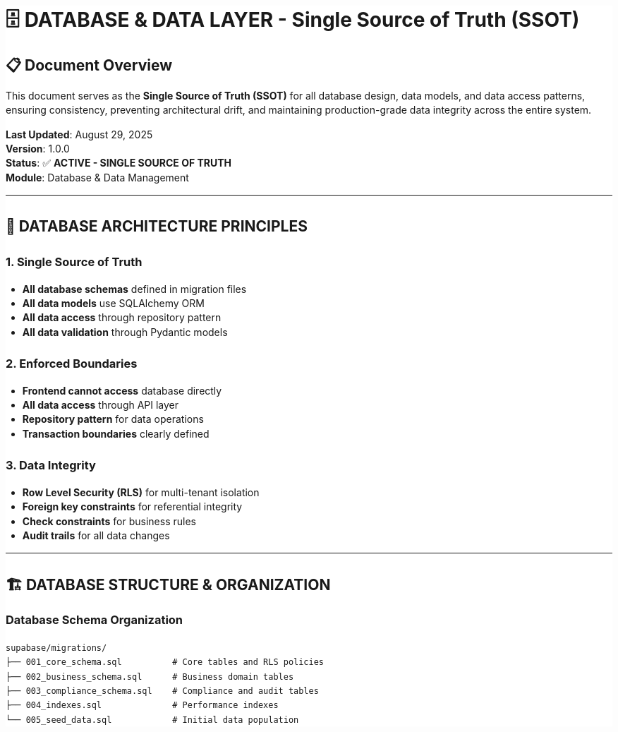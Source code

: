 # 🗄️ **DATABASE & DATA LAYER - Single Source of Truth (SSOT)**

## 📋 **Document Overview**

This document serves as the **Single Source of Truth (SSOT)** for all database design, data models, and data access patterns, ensuring consistency, preventing architectural drift, and maintaining production-grade data integrity across the entire system.

**Last Updated**: August 29, 2025  
**Version**: 1.0.0  
**Status**: ✅ **ACTIVE - SINGLE SOURCE OF TRUTH**  
**Module**: Database & Data Management

---

## 🎯 **DATABASE ARCHITECTURE PRINCIPLES**

### **1. Single Source of Truth**
- **All database schemas** defined in migration files
- **All data models** use SQLAlchemy ORM
- **All data access** through repository pattern
- **All data validation** through Pydantic models

### **2. Enforced Boundaries**
- **Frontend cannot access** database directly
- **All data access** through API layer
- **Repository pattern** for data operations
- **Transaction boundaries** clearly defined

### **3. Data Integrity**
- **Row Level Security (RLS)** for multi-tenant isolation
- **Foreign key constraints** for referential integrity
- **Check constraints** for business rules
- **Audit trails** for all data changes

---

## 🏗️ **DATABASE STRUCTURE & ORGANIZATION**

### **Database Schema Organization**
```
supabase/migrations/
├── 001_core_schema.sql          # Core tables and RLS policies
├── 002_business_schema.sql      # Business domain tables
├── 003_compliance_schema.sql    # Compliance and audit tables
├── 004_indexes.sql              # Performance indexes
└── 005_seed_data.sql            # Initial data population
```
